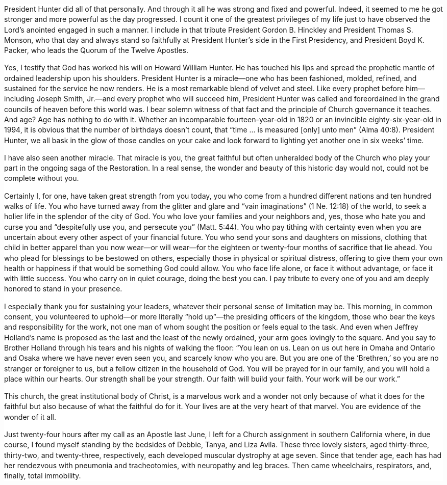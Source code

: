 President Hunter did all of that personally. And through it all he was strong and fixed and powerful. Indeed, it seemed to me he got stronger and more powerful as the day progressed. I count it one of the greatest privileges of my life just to have observed the Lord’s anointed engaged in such a manner. I include in that tribute President Gordon B. Hinckley and President Thomas S. Monson, who that day and always stand so faithfully at President Hunter’s side in the First Presidency, and President Boyd K. Packer, who leads the Quorum of the Twelve Apostles.

Yes, I testify that God has worked his will on Howard William Hunter. He has touched his lips and spread the prophetic mantle of ordained leadership upon his shoulders. President Hunter is a miracle—one who has been fashioned, molded, refined, and sustained for the service he now renders. He is a most remarkable blend of velvet and steel. Like every prophet before him—including Joseph Smith, Jr.—and every prophet who will succeed him, President Hunter was called and foreordained in the grand councils of heaven before this world was. I bear solemn witness of that fact and the principle of Church governance it teaches. And age? Age has nothing to do with it. Whether an incomparable fourteen-year-old in 1820 or an invincible eighty-six-year-old in 1994, it is obvious that the number of birthdays doesn’t count, that “time … is measured [only] unto men” (Alma 40:8). President Hunter, we all bask in the glow of those candles on your cake and look forward to lighting yet another one in six weeks’ time.

I have also seen another miracle. That miracle is you, the great faithful but often unheralded body of the Church who play your part in the ongoing saga of the Restoration. In a real sense, the wonder and beauty of this historic day would not, could not be complete without you.

Certainly I, for one, have taken great strength from you today, you who come from a hundred different nations and ten hundred walks of life. You who have turned away from the glitter and glare and “vain imaginations” (1 Ne. 12:18) of the world, to seek a holier life in the splendor of the city of God. You who love your families and your neighbors and, yes, those who hate you and curse you and “despitefully use you, and persecute you” (Matt. 5:44). You who pay tithing with certainty even when you are uncertain about every other aspect of your financial future. You who send your sons and daughters on missions, clothing that child in better apparel than you now wear—or will wear—for the eighteen or twenty-four months of sacrifice that lie ahead. You who plead for blessings to be bestowed on others, especially those in physical or spiritual distress, offering to give them your own health or happiness if that would be something God could allow. You who face life alone, or face it without advantage, or face it with little success. You who carry on in quiet courage, doing the best you can. I pay tribute to every one of you and am deeply honored to stand in your presence.

I especially thank you for sustaining your leaders, whatever their personal sense of limitation may be. This morning, in common consent, you volunteered to uphold—or more literally “hold up”—the presiding officers of the kingdom, those who bear the keys and responsibility for the work, not one man of whom sought the position or feels equal to the task. And even when Jeffrey Holland’s name is proposed as the last and the least of the newly ordained, your arm goes lovingly to the square. And you say to Brother Holland through his tears and his nights of walking the floor: “You lean on us. Lean on us out here in Omaha and Ontario and Osaka where we have never even seen you, and scarcely know who you are. But you are one of the ‘Brethren,’ so you are no stranger or foreigner to us, but a fellow citizen in the household of God. You will be prayed for in our family, and you will hold a place within our hearts. Our strength shall be your strength. Our faith will build your faith. Your work will be our work.”

This church, the great institutional body of Christ, is a marvelous work and a wonder not only because of what it does for the faithful but also because of what the faithful do for it. Your lives are at the very heart of that marvel. You are evidence of the wonder of it all.

Just twenty-four hours after my call as an Apostle last June, I left for a Church assignment in southern California where, in due course, I found myself standing by the bedsides of Debbie, Tanya, and Liza Avila. These three lovely sisters, aged thirty-three, thirty-two, and twenty-three, respectively, each developed muscular dystrophy at age seven. Since that tender age, each has had her rendezvous with pneumonia and tracheotomies, with neuropathy and leg braces. Then came wheelchairs, respirators, and, finally, total immobility.

